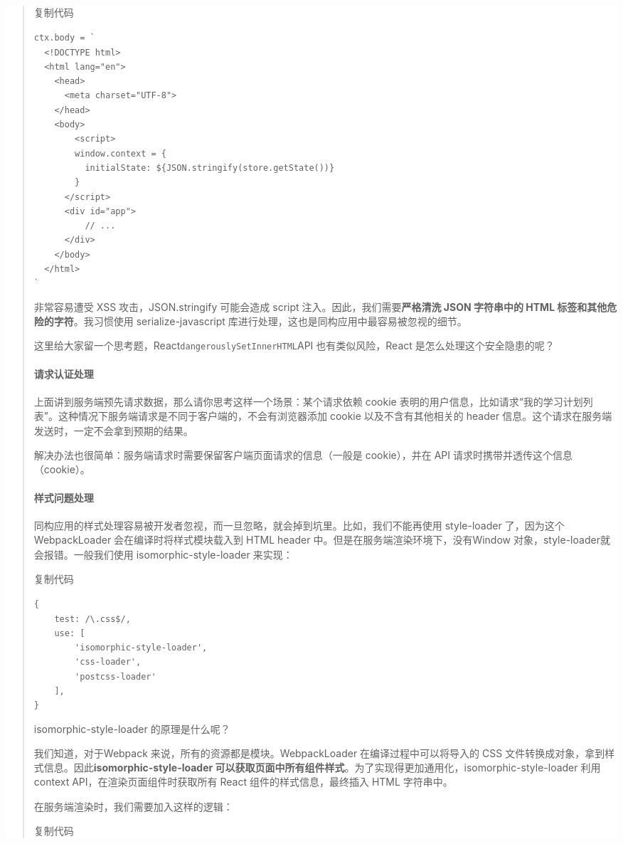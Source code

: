 > 复制代码
>
> ```
> ctx.body = `
>   <!DOCTYPE html>
>   <html lang="en">
>     <head>
>       <meta charset="UTF-8">
>     </head>
>     <body>
>         <script>
>         window.context = {
>           initialState: ${JSON.stringify(store.getState())}
>         }
>       </script>
>       <div id="app">
>           // ...
>       </div>
>     </body>
>   </html>
> `
> ```
>
> 非常容易遭受 XSS 攻击，JSON.stringify 可能会造成 script 注入。因此，我们需要**严格清洗 JSON 字符串中的 HTML 标签和其他危险的字符**。我习惯使用 serialize-javascript 库进行处理，这也是同构应用中最容易被忽视的细节。
>
> 这里给大家留一个思考题，React`dangerouslySetInnerHTML`API 也有类似风险，React 是怎么处理这个安全隐患的呢？
>
> #### 请求认证处理
>
> 上面讲到服务端预先请求数据，那么请你思考这样一个场景：某个请求依赖 cookie 表明的用户信息，比如请求“我的学习计划列表”。这种情况下服务端请求是不同于客户端的，不会有浏览器添加 cookie 以及不含有其他相关的 header 信息。这个请求在服务端发送时，一定不会拿到预期的结果。
>
> 解决办法也很简单：服务端请求时需要保留客户端页面请求的信息（一般是 cookie），并在 API 请求时携带并透传这个信息（cookie）。
>
> #### 样式问题处理
>
> 同构应用的样式处理容易被开发者忽视，而一旦忽略，就会掉到坑里。比如，我们不能再使用 style-loader 了，因为这个WebpackLoader 会在编译时将样式模块载入到 HTML header 中。但是在服务端渲染环境下，没有Window 对象，style-loader就会报错。一般我们使用 isomorphic-style-loader 来实现：
>
> 复制代码
>
> ```
> {
>     test: /\.css$/,
>     use: [
>         'isomorphic-style-loader',
>         'css-loader',
>         'postcss-loader'
>     ],
> }
> ```
>
> isomorphic-style-loader 的原理是什么呢？
>
> 我们知道，对于Webpack 来说，所有的资源都是模块。WebpackLoader 在编译过程中可以将导入的 CSS 文件转换成对象，拿到样式信息。因此**isomorphic-style-loader 可以获取页面中所有组件样式**。为了实现得更加通用化，isomorphic-style-loader 利用 context API，在渲染页面组件时获取所有 React 组件的样式信息，最终插入 HTML 字符串中。
>
> 在服务端渲染时，我们需要加入这样的逻辑：
>
> 复制代码
>
> ```